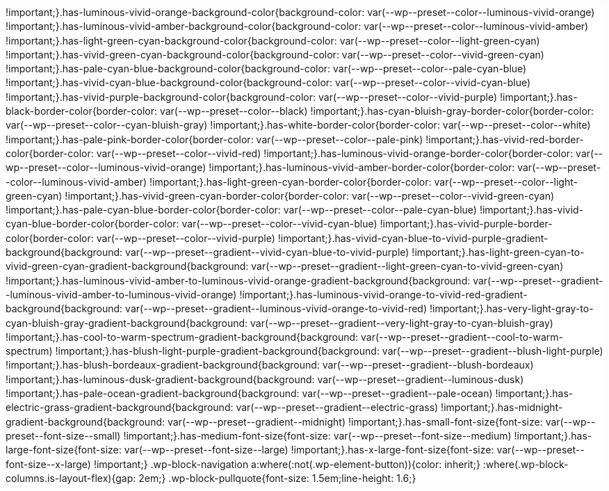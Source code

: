 !important;}.has-luminous-vivid-orange-background-color{background-color: var(--wp--preset--color--luminous-vivid-orange) !important;}.has-luminous-vivid-amber-background-color{background-color: var(--wp--preset--color--luminous-vivid-amber) !important;}.has-light-green-cyan-background-color{background-color: var(--wp--preset--color--light-green-cyan) !important;}.has-vivid-green-cyan-background-color{background-color: var(--wp--preset--color--vivid-green-cyan) !important;}.has-pale-cyan-blue-background-color{background-color: var(--wp--preset--color--pale-cyan-blue) !important;}.has-vivid-cyan-blue-background-color{background-color: var(--wp--preset--color--vivid-cyan-blue) !important;}.has-vivid-purple-background-color{background-color: var(--wp--preset--color--vivid-purple) !important;}.has-black-border-color{border-color: var(--wp--preset--color--black) !important;}.has-cyan-bluish-gray-border-color{border-color: var(--wp--preset--color--cyan-bluish-gray) !important;}.has-white-border-color{border-color: var(--wp--preset--color--white) !important;}.has-pale-pink-border-color{border-color: var(--wp--preset--color--pale-pink) !important;}.has-vivid-red-border-color{border-color: var(--wp--preset--color--vivid-red) !important;}.has-luminous-vivid-orange-border-color{border-color: var(--wp--preset--color--luminous-vivid-orange) !important;}.has-luminous-vivid-amber-border-color{border-color: var(--wp--preset--color--luminous-vivid-amber) !important;}.has-light-green-cyan-border-color{border-color: var(--wp--preset--color--light-green-cyan) !important;}.has-vivid-green-cyan-border-color{border-color: var(--wp--preset--color--vivid-green-cyan) !important;}.has-pale-cyan-blue-border-color{border-color: var(--wp--preset--color--pale-cyan-blue) !important;}.has-vivid-cyan-blue-border-color{border-color: var(--wp--preset--color--vivid-cyan-blue) !important;}.has-vivid-purple-border-color{border-color: var(--wp--preset--color--vivid-purple) !important;}.has-vivid-cyan-blue-to-vivid-purple-gradient-background{background: var(--wp--preset--gradient--vivid-cyan-blue-to-vivid-purple) !important;}.has-light-green-cyan-to-vivid-green-cyan-gradient-background{background: var(--wp--preset--gradient--light-green-cyan-to-vivid-green-cyan) !important;}.has-luminous-vivid-amber-to-luminous-vivid-orange-gradient-background{background: var(--wp--preset--gradient--luminous-vivid-amber-to-luminous-vivid-orange) !important;}.has-luminous-vivid-orange-to-vivid-red-gradient-background{background: var(--wp--preset--gradient--luminous-vivid-orange-to-vivid-red) !important;}.has-very-light-gray-to-cyan-bluish-gray-gradient-background{background: var(--wp--preset--gradient--very-light-gray-to-cyan-bluish-gray) !important;}.has-cool-to-warm-spectrum-gradient-background{background: var(--wp--preset--gradient--cool-to-warm-spectrum) !important;}.has-blush-light-purple-gradient-background{background: var(--wp--preset--gradient--blush-light-purple) !important;}.has-blush-bordeaux-gradient-background{background: var(--wp--preset--gradient--blush-bordeaux) !important;}.has-luminous-dusk-gradient-background{background: var(--wp--preset--gradient--luminous-dusk) !important;}.has-pale-ocean-gradient-background{background: var(--wp--preset--gradient--pale-ocean) !important;}.has-electric-grass-gradient-background{background: var(--wp--preset--gradient--electric-grass) !important;}.has-midnight-gradient-background{background: var(--wp--preset--gradient--midnight) !important;}.has-small-font-size{font-size: var(--wp--preset--font-size--small) !important;}.has-medium-font-size{font-size: var(--wp--preset--font-size--medium) !important;}.has-large-font-size{font-size: var(--wp--preset--font-size--large) !important;}.has-x-large-font-size{font-size: var(--wp--preset--font-size--x-large) !important;}
.wp-block-navigation a:where(:not(.wp-element-button)){color: inherit;}
:where(.wp-block-columns.is-layout-flex){gap: 2em;}
.wp-block-pullquote{font-size: 1.5em;line-height: 1.6;}
</style>
<link rel='stylesheet' id='chaty-front-css-css' href='https://dev-inovamaquinasbrasil.pantheonsite.io/wp-content/plugins/chaty/css/chaty-front.min.css?ver=3.1.21690575856' media='all' />
<link rel='stylesheet' id='auxin-base-css' href='https://dev-inovamaquinasbrasil.pantheonsite.io/wp-content/themes/phlox/css/base.css?ver=2.14.0' media='all' />
<link rel='stylesheet' id='auxin-front-icon-css' href='https://dev-inovamaquinasbrasil.pantheonsite.io/wp-content/themes/phlox/css/auxin-icon.css?ver=2.14.0' media='all' />
<link rel='stylesheet' id='auxin-main-css' href='https://dev-inovamaquinasbrasil.pantheonsite.io/wp-content/themes/phlox/css/main.css?ver=2.14.0' media='all' />
<link rel='stylesheet' id='elementor-icons-ekiticons-css' href='https://dev-inovamaquinasbrasil.pantheonsite.io/wp-content/plugins/elementskit-lite/modules/elementskit-icon-pack/assets/css/ekiticons.css?ver=2.9.0' media='all' />
<link rel='stylesheet' id='elementor-frontend-legacy-css' href='https://dev-inovamaquinasbrasil.pantheonsite.io/wp-content/plugins/elementor/assets/css/frontend-legacy.min.css?ver=3.14.1' media='all' />
<link rel='stylesheet' id='elementor-frontend-css' href='https://dev-inovamaquinasbrasil.pantheonsite.io/wp-content/plugins/elementor/assets/css/frontend.min.css?ver=3.14.1' media='all' />
<link rel='stylesheet' id='swiper-css' href='https://dev-inovamaquinasbrasil.pantheonsite.io/wp-content/plugins/elementor/assets/lib/swiper/css/swiper.min.css?ver=5.3.6' media='all' />
<link rel='stylesheet' id='elementor-post-4616-css' href='https://dev-inovamaquinasbrasil.pantheonsite.io/wp-content/uploads/elementor/css/post-4616.css?ver=1690942158' media='all' />